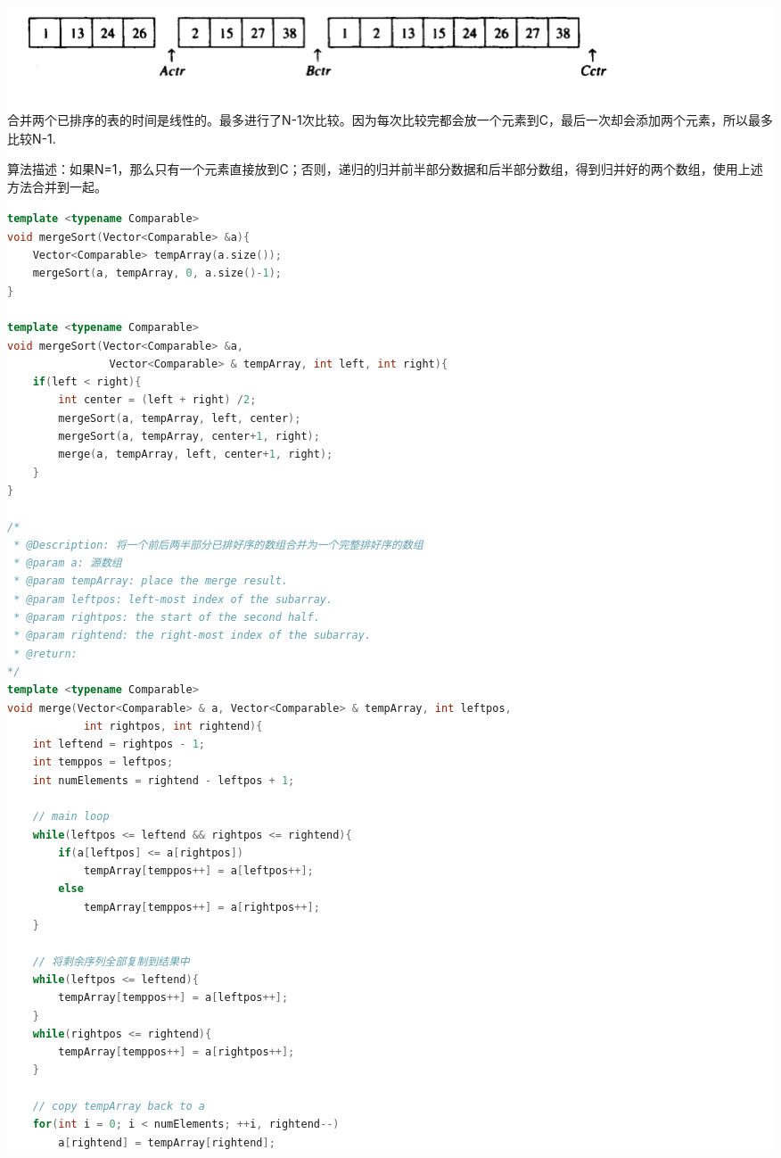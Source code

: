 ![image-20200408233142580](DataStruct-Notes.assets/image-20200408233142580.png)

合并两个已排序的表的时间是线性的。最多进行了N-1次比较。因为每次比较完都会放一个元素到C，最后一次却会添加两个元素，所以最多比较N-1.

算法描述：如果N=1，那么只有一个元素直接放到C；否则，递归的归并前半部分数据和后半部分数组，得到归并好的两个数组，使用上述方法合并到一起。

```cpp
template <typename Comparable>
void mergeSort(Vector<Comparable> &a){
    Vector<Comparable> tempArray(a.size());
    mergeSort(a, tempArray, 0, a.size()-1);
}

template <typename Comparable>
void mergeSort(Vector<Comparable> &a,
                Vector<Comparable> & tempArray, int left, int right){
    if(left < right){
        int center = (left + right) /2;
        mergeSort(a, tempArray, left, center);
        mergeSort(a, tempArray, center+1, right);
        merge(a, tempArray, left, center+1, right);
    }
}

/* 
 * @Description: 将一个前后两半部分已排好序的数组合并为一个完整排好序的数组
 * @param a: 源数组
 * @param tempArray: place the merge result. 
 * @param leftpos: left-most index of the subarray. 
 * @param rightpos: the start of the second half.
 * @param rightend: the right-most index of the subarray. 
 * @return: 
*/ 
template <typename Comparable>
void merge(Vector<Comparable> & a, Vector<Comparable> & tempArray, int leftpos,
            int rightpos, int rightend){
    int leftend = rightpos - 1;
    int temppos = leftpos;
    int numElements = rightend - leftpos + 1;

    // main loop
    while(leftpos <= leftend && rightpos <= rightend){
        if(a[leftpos] <= a[rightpos])
            tempArray[temppos++] = a[leftpos++];
        else
            tempArray[temppos++] = a[rightpos++];
    }

    // 将剩余序列全部复制到结果中
    while(leftpos <= leftend){
        tempArray[temppos++] = a[leftpos++];
    }
    while(rightpos <= rightend){
        tempArray[temppos++] = a[rightpos++];
    }

    // copy tempArray back to a
    for(int i = 0; i < numElements; ++i, rightend--)
        a[rightend] = tempArray[rightend];
```